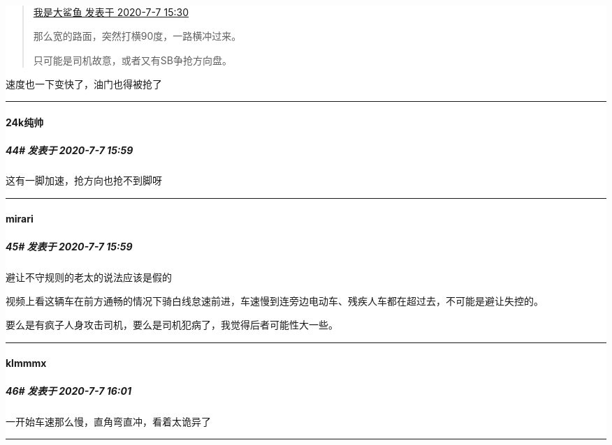 

<blockquote><a href="httphttps://bbs.saraba1st.com/2b/forum.php?mod=redirect&amp;goto=findpost&amp;pid=48104069&amp;ptid=1946369" target="_blank">我是大鲨鱼 发表于 2020-7-7 15:30</a>

那么宽的路面，突然打横90度，一路横冲过来。


只可能是司机故意，或者又有SB争抢方向盘。</blockquote>
速度也一下变快了，油门也得被抢了







*****

####  24k纯帅  
##### 44#       发表于 2020-7-7 15:59




这有一脚加速，抢方向也抢不到脚呀







*****

####  mirari  
##### 45#       发表于 2020-7-7 15:59




避让不守规则的老太的说法应该是假的

视频上看这辆车在前方通畅的情况下骑白线怠速前进，车速慢到连旁边电动车、残疾人车都在超过去，不可能是避让失控的。

要么是有疯子人身攻击司机，要么是司机犯病了，我觉得后者可能性大一些。







*****

####  klmmmx  
##### 46#       发表于 2020-7-7 16:01




一开始车速那么慢，直角弯直冲，看着太诡异了







*****
